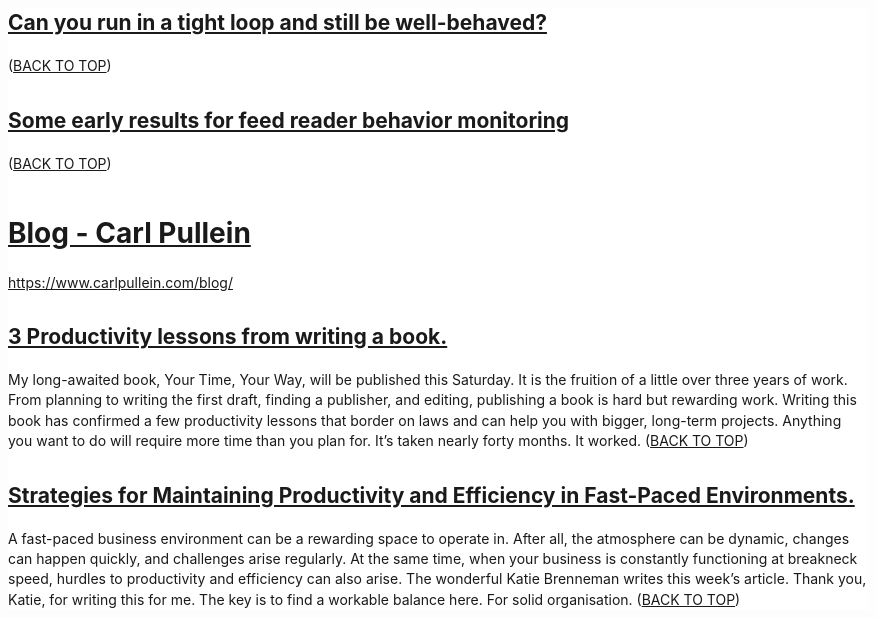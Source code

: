 

<a name="ae553876944a886bf93a6d6705419525" />

## [Can you run in a tight loop and still be well-behaved?](https://rachelbythebay.com/w/2024/06/12/timing/)

 ([BACK TO TOP](#toc_ae553876944a886bf93a6d6705419525))


<a name="ce3697d9327a024ed6b68e30c645cf6e" />

## [Some early results for feed reader behavior monitoring](https://rachelbythebay.com/w/2024/06/11/fsr/)

 ([BACK TO TOP](#toc_ce3697d9327a024ed6b68e30c645cf6e))



<a name="055838498c12af6f6a4ba821ee367d9e" />

# [Blog - Carl Pullein](https://www.carlpullein.com/blog/)

https://www.carlpullein.com/blog/



<a name="5d3d45eccc8e72d87a145d26300f04f1" />

## [3 Productivity lessons from writing a book.](https://www.carlpullein.com/blog/3-productivity-lessons-from-writing-a-book/13/6/2024)


My long-awaited book, Your Time, Your Way, will be published this Saturday. It is the fruition of a little over three years of work. From planning to writing the first draft, finding a publisher, and editing, publishing a book is hard but rewarding work. Writing this book has confirmed a few productivity lessons that border on laws and can help you with bigger, long-term projects. Anything you want to do will require more time than you plan for. It’s taken nearly forty months. It worked.
 ([BACK TO TOP](#toc_5d3d45eccc8e72d87a145d26300f04f1))


<a name="91e070aba777f0f3f2184d5ebf341af4" />

## [Strategies for Maintaining Productivity and Efficiency in Fast-Paced Environments.](https://www.carlpullein.com/blog/strategies-for-maintaining-productivity-and-efficiency-in-fast-paced-environments/12/6/2024)


A fast-paced business environment can be a rewarding space to operate in. After all, the atmosphere can be dynamic, changes can happen quickly, and challenges arise regularly. At the same time, when your business is constantly functioning at breakneck speed, hurdles to productivity and efficiency can also arise. The wonderful Katie Brenneman writes this week’s article. Thank you, Katie, for writing this for me. The key is to find a workable balance here. For solid organisation.
 ([BACK TO TOP](#toc_91e070aba777f0f3f2184d5ebf341af4))
